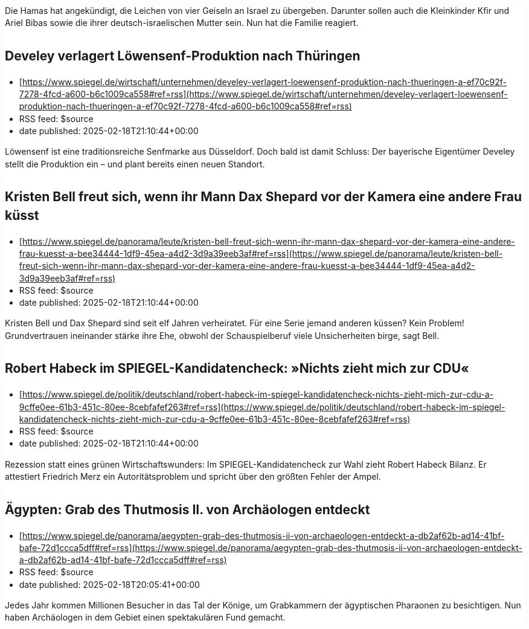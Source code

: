 Die Hamas hat angekündigt, die Leichen von vier Geiseln an Israel zu übergeben. Darunter sollen auch die Kleinkinder Kfir und Ariel Bibas sowie die ihrer deutsch-israelischen Mutter sein. Nun hat die Familie reagiert.

## Develey verlagert Löwensenf-Produktion nach Thüringen
 - [https://www.spiegel.de/wirtschaft/unternehmen/develey-verlagert-loewensenf-produktion-nach-thueringen-a-ef70c92f-7278-4fcd-a600-b6c1009ca558#ref=rss](https://www.spiegel.de/wirtschaft/unternehmen/develey-verlagert-loewensenf-produktion-nach-thueringen-a-ef70c92f-7278-4fcd-a600-b6c1009ca558#ref=rss)
 - RSS feed: $source
 - date published: 2025-02-18T21:10:44+00:00

Löwensenf ist eine traditionsreiche Senfmarke aus Düsseldorf. Doch bald ist damit Schluss: Der bayerische Eigentümer Develey stellt die Produktion ein – und plant bereits einen neuen Standort.

## Kristen Bell freut sich, wenn ihr Mann Dax Shepard vor der Kamera eine andere Frau küsst
 - [https://www.spiegel.de/panorama/leute/kristen-bell-freut-sich-wenn-ihr-mann-dax-shepard-vor-der-kamera-eine-andere-frau-kuesst-a-bee34444-1df9-45ea-a4d2-3d9a39eeb3af#ref=rss](https://www.spiegel.de/panorama/leute/kristen-bell-freut-sich-wenn-ihr-mann-dax-shepard-vor-der-kamera-eine-andere-frau-kuesst-a-bee34444-1df9-45ea-a4d2-3d9a39eeb3af#ref=rss)
 - RSS feed: $source
 - date published: 2025-02-18T21:10:44+00:00

Kristen Bell und Dax Shepard sind seit elf Jahren verheiratet. Für eine Serie jemand anderen küssen? Kein Problem! Grundvertrauen ineinander stärke ihre Ehe, obwohl der Schauspielberuf viele Unsicherheiten birge, sagt Bell.

## Robert Habeck im SPIEGEL-Kandidatencheck: »Nichts zieht mich zur CDU«
 - [https://www.spiegel.de/politik/deutschland/robert-habeck-im-spiegel-kandidatencheck-nichts-zieht-mich-zur-cdu-a-9cffe0ee-61b3-451c-80ee-8cebfafef263#ref=rss](https://www.spiegel.de/politik/deutschland/robert-habeck-im-spiegel-kandidatencheck-nichts-zieht-mich-zur-cdu-a-9cffe0ee-61b3-451c-80ee-8cebfafef263#ref=rss)
 - RSS feed: $source
 - date published: 2025-02-18T21:10:44+00:00

Rezession statt eines grünen Wirtschaftswunders: Im SPIEGEL-Kandidatencheck zur Wahl zieht Robert Habeck Bilanz. Er attestiert Friedrich Merz ein Autoritätsproblem und spricht über den größten Fehler der Ampel.

## Ägypten: Grab des Thutmosis II. von Archäologen entdeckt
 - [https://www.spiegel.de/panorama/aegypten-grab-des-thutmosis-ii-von-archaeologen-entdeckt-a-db2af62b-ad14-41bf-bafe-72d1ccca5dff#ref=rss](https://www.spiegel.de/panorama/aegypten-grab-des-thutmosis-ii-von-archaeologen-entdeckt-a-db2af62b-ad14-41bf-bafe-72d1ccca5dff#ref=rss)
 - RSS feed: $source
 - date published: 2025-02-18T20:05:41+00:00

Jedes Jahr kommen Millionen Besucher in das Tal der Könige, um Grabkammern der ägyptischen Pharaonen zu besichtigen. Nun haben Archäologen in dem Gebiet einen spektakulären Fund gemacht.
